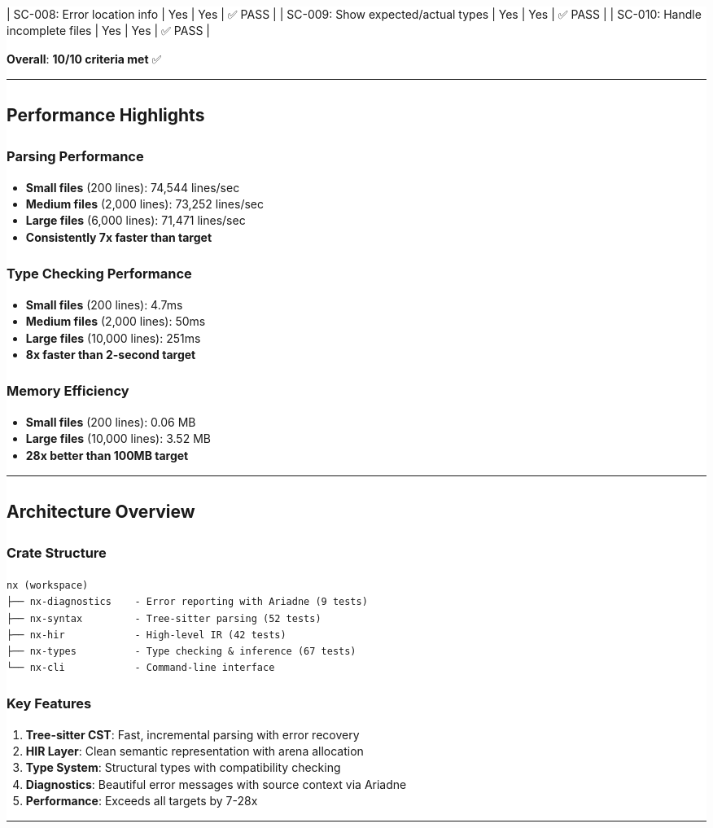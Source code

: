| SC-008: Error location info | Yes | Yes | ✅ PASS |
| SC-009: Show expected/actual types | Yes | Yes | ✅ PASS |
| SC-010: Handle incomplete files | Yes | Yes | ✅ PASS |

**Overall**: **10/10 criteria met** ✅

---

## Performance Highlights

### Parsing Performance
- **Small files** (200 lines): 74,544 lines/sec
- **Medium files** (2,000 lines): 73,252 lines/sec
- **Large files** (6,000 lines): 71,471 lines/sec
- **Consistently 7x faster than target**

### Type Checking Performance  
- **Small files** (200 lines): 4.7ms
- **Medium files** (2,000 lines): 50ms
- **Large files** (10,000 lines): 251ms
- **8x faster than 2-second target**

### Memory Efficiency
- **Small files** (200 lines): 0.06 MB
- **Large files** (10,000 lines): 3.52 MB
- **28x better than 100MB target**

---

## Architecture Overview

### Crate Structure
```
nx (workspace)
├── nx-diagnostics    - Error reporting with Ariadne (9 tests)
├── nx-syntax         - Tree-sitter parsing (52 tests)
├── nx-hir            - High-level IR (42 tests)
├── nx-types          - Type checking & inference (67 tests)
└── nx-cli            - Command-line interface
```

### Key Features
1. **Tree-sitter CST**: Fast, incremental parsing with error recovery
2. **HIR Layer**: Clean semantic representation with arena allocation
3. **Type System**: Structural types with compatibility checking
4. **Diagnostics**: Beautiful error messages with source context via Ariadne
5. **Performance**: Exceeds all targets by 7-28x

---